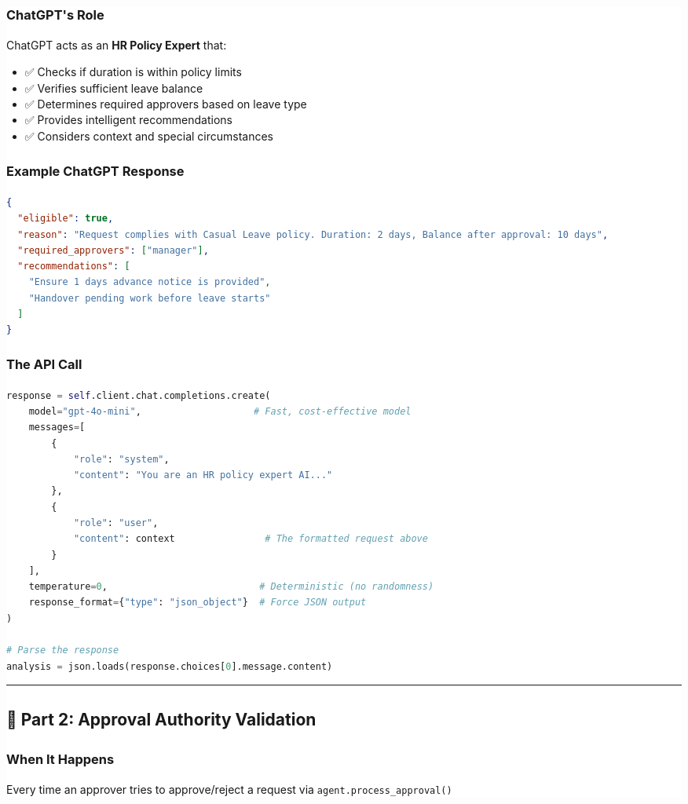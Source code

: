 ### ChatGPT's Role

ChatGPT acts as an **HR Policy Expert** that:
- ✅ Checks if duration is within policy limits
- ✅ Verifies sufficient leave balance
- ✅ Determines required approvers based on leave type
- ✅ Provides intelligent recommendations
- ✅ Considers context and special circumstances

### Example ChatGPT Response

```json
{
  "eligible": true,
  "reason": "Request complies with Casual Leave policy. Duration: 2 days, Balance after approval: 10 days",
  "required_approvers": ["manager"],
  "recommendations": [
    "Ensure 1 days advance notice is provided",
    "Handover pending work before leave starts"
  ]
}
```

### The API Call

```python
response = self.client.chat.completions.create(
    model="gpt-4o-mini",                    # Fast, cost-effective model
    messages=[
        {
            "role": "system",
            "content": "You are an HR policy expert AI..."
        },
        {
            "role": "user",
            "content": context                # The formatted request above
        }
    ],
    temperature=0,                           # Deterministic (no randomness)
    response_format={"type": "json_object"}  # Force JSON output
)

# Parse the response
analysis = json.loads(response.choices[0].message.content)
```

---

## 🔐 Part 2: Approval Authority Validation

### When It Happens
Every time an approver tries to approve/reject a request via `agent.process_approval()`
